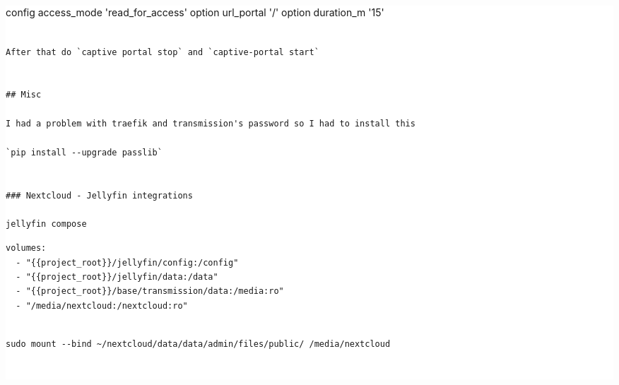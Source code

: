 config access_mode 'read_for_access'
	option url_portal '/'
	option duration_m '15'
```

After that do `captive portal stop` and `captive-portal start`


## Misc

I had a problem with traefik and transmission's password so I had to install this

`pip install --upgrade passlib`


### Nextcloud - Jellyfin integrations

jellyfin compose

```
    volumes:
      - "{{project_root}}/jellyfin/config:/config"
      - "{{project_root}}/jellyfin/data:/data"
      - "{{project_root}}/base/transmission/data:/media:ro"
      - "/media/nextcloud:/nextcloud:ro"
      
```

sudo mount --bind ~/nextcloud/data/data/admin/files/public/ /media/nextcloud


